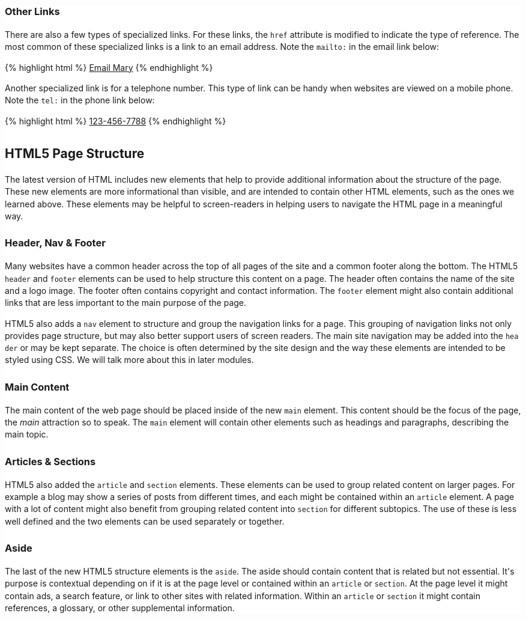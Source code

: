 ### Other Links
There are also a few types of specialized links. For these links, the `href` attribute is modified to indicate the type of reference.  The most common of these specialized links is a link to an email address. Note the `mailto:` in the email link below:

{% highlight html %}
<a href="mailto:mary.mosman@hennepintech.edu">Email Mary</a>
{% endhighlight %}

Another specialized link is for a telephone number. This type of link can be handy when websites are viewed on a mobile phone. Note the `tel:` in the phone link below:

{% highlight html %}
<a href="tel:123-456-7788">123-456-7788</a>
{% endhighlight %}

## HTML5 Page Structure
The latest version of HTML includes new elements that help to provide additional information about the structure of the page. These new elements are more informational than visible, and are intended to contain other HTML elements, such as the ones we learned above. These elements may be helpful to screen-readers in helping users to navigate the HTML page in a meaningful way.

### Header, Nav & Footer
Many websites have a common header across the top of all pages of the site and a common footer along the bottom. The HTML5 `header` and `footer` elements can be used to help structure this content on a page.  The header often contains the name of the site and a logo image. The footer often contains copyright and contact information. The `footer` element might also contain additional links that are less important to the main purpose of the page.

HTML5 also adds a `nav` element to structure and group the navigation links for a page. This grouping of navigation links not only provides page structure, but may also better support users of screen readers. The main site navigation may be added into the `header` or may be kept separate. The choice is often determined by the site design and the way these elements are intended to be styled using CSS. We will talk more about this in later modules.

### Main Content
The main content of the web page should be placed inside of the new `main` element. This content should be the focus of the page, the *main* attraction so to speak. The `main` element will contain other elements such as headings and paragraphs, describing the main topic.

### Articles & Sections
HTML5 also added the `article` and `section` elements. These elements can be used to group related content on larger pages. For example a blog may show a series of posts from different times, and each might be contained within an `article` element. A page with a lot of content might also benefit from grouping related content into `section` for different subtopics. The use of these is less well defined and the two elements can be used separately or together.

### Aside
The last of the new HTML5 structure elements is the `aside`. The aside should contain content that is related but not essential. It's purpose is contextual depending on if it is at the page level or contained within an `article` or `section`. At the page level it might contain ads, a search feature, or link to other sites with related information. Within an `article` or `section` it might contain references, a glossary, or other supplemental information.
